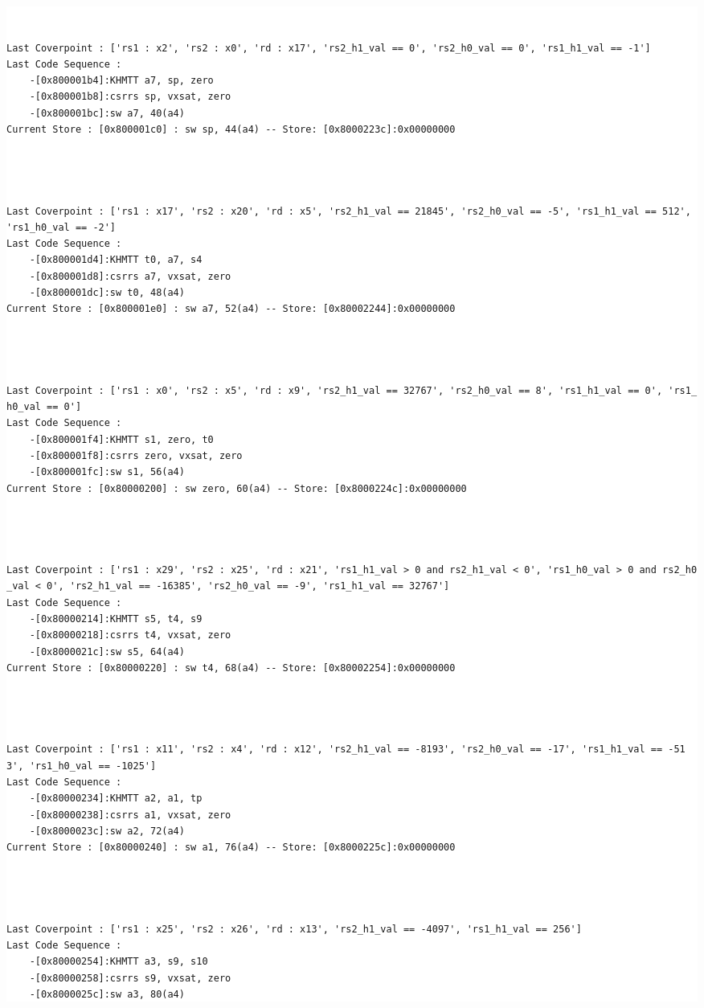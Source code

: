 ```


Last Coverpoint : ['rs1 : x2', 'rs2 : x0', 'rd : x17', 'rs2_h1_val == 0', 'rs2_h0_val == 0', 'rs1_h1_val == -1']
Last Code Sequence : 
	-[0x800001b4]:KHMTT a7, sp, zero
	-[0x800001b8]:csrrs sp, vxsat, zero
	-[0x800001bc]:sw a7, 40(a4)
Current Store : [0x800001c0] : sw sp, 44(a4) -- Store: [0x8000223c]:0x00000000




Last Coverpoint : ['rs1 : x17', 'rs2 : x20', 'rd : x5', 'rs2_h1_val == 21845', 'rs2_h0_val == -5', 'rs1_h1_val == 512', 'rs1_h0_val == -2']
Last Code Sequence : 
	-[0x800001d4]:KHMTT t0, a7, s4
	-[0x800001d8]:csrrs a7, vxsat, zero
	-[0x800001dc]:sw t0, 48(a4)
Current Store : [0x800001e0] : sw a7, 52(a4) -- Store: [0x80002244]:0x00000000




Last Coverpoint : ['rs1 : x0', 'rs2 : x5', 'rd : x9', 'rs2_h1_val == 32767', 'rs2_h0_val == 8', 'rs1_h1_val == 0', 'rs1_h0_val == 0']
Last Code Sequence : 
	-[0x800001f4]:KHMTT s1, zero, t0
	-[0x800001f8]:csrrs zero, vxsat, zero
	-[0x800001fc]:sw s1, 56(a4)
Current Store : [0x80000200] : sw zero, 60(a4) -- Store: [0x8000224c]:0x00000000




Last Coverpoint : ['rs1 : x29', 'rs2 : x25', 'rd : x21', 'rs1_h1_val > 0 and rs2_h1_val < 0', 'rs1_h0_val > 0 and rs2_h0_val < 0', 'rs2_h1_val == -16385', 'rs2_h0_val == -9', 'rs1_h1_val == 32767']
Last Code Sequence : 
	-[0x80000214]:KHMTT s5, t4, s9
	-[0x80000218]:csrrs t4, vxsat, zero
	-[0x8000021c]:sw s5, 64(a4)
Current Store : [0x80000220] : sw t4, 68(a4) -- Store: [0x80002254]:0x00000000




Last Coverpoint : ['rs1 : x11', 'rs2 : x4', 'rd : x12', 'rs2_h1_val == -8193', 'rs2_h0_val == -17', 'rs1_h1_val == -513', 'rs1_h0_val == -1025']
Last Code Sequence : 
	-[0x80000234]:KHMTT a2, a1, tp
	-[0x80000238]:csrrs a1, vxsat, zero
	-[0x8000023c]:sw a2, 72(a4)
Current Store : [0x80000240] : sw a1, 76(a4) -- Store: [0x8000225c]:0x00000000




Last Coverpoint : ['rs1 : x25', 'rs2 : x26', 'rd : x13', 'rs2_h1_val == -4097', 'rs1_h1_val == 256']
Last Code Sequence : 
	-[0x80000254]:KHMTT a3, s9, s10
	-[0x80000258]:csrrs s9, vxsat, zero
	-[0x8000025c]:sw a3, 80(a4)
```